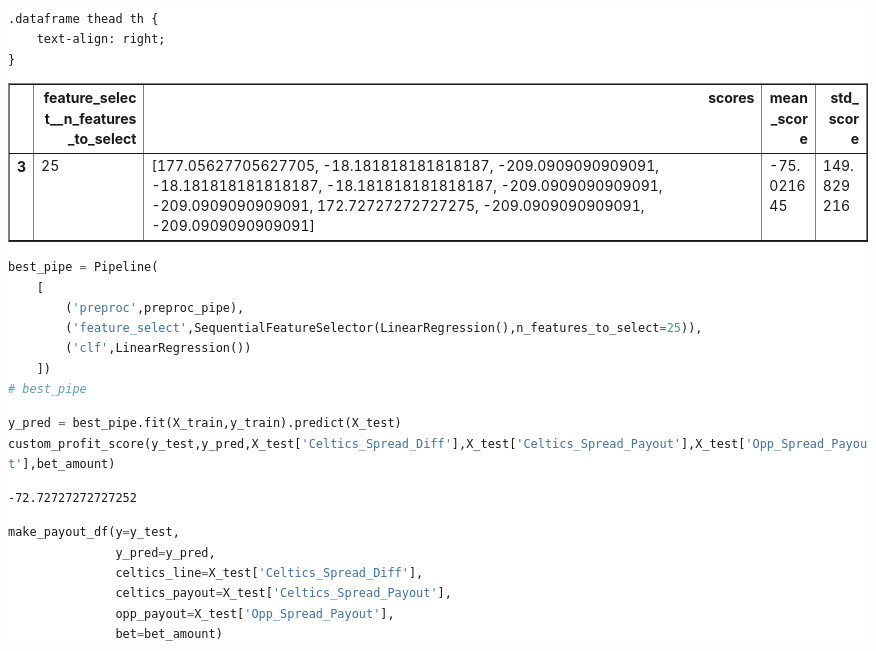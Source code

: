     .dataframe thead th {
        text-align: right;
    }
</style>
<table border="1" class="dataframe">
  <thead>
    <tr style="text-align: right;">
      <th></th>
      <th>feature_select__n_features_to_select</th>
      <th>scores</th>
      <th>mean_score</th>
      <th>std_score</th>
    </tr>
  </thead>
  <tbody>
    <tr>
      <th>3</th>
      <td>25</td>
      <td>[177.05627705627705, -18.181818181818187, -209.0909090909091, -18.181818181818187, -18.181818181818187, -209.0909090909091, -209.0909090909091, 172.72727272727275, -209.0909090909091, -209.0909090909091]</td>
      <td>-75.021645</td>
      <td>149.829216</td>
    </tr>
  </tbody>
</table>
</div>




```python
best_pipe = Pipeline(
    [
        ('preproc',preproc_pipe),
        ('feature_select',SequentialFeatureSelector(LinearRegression(),n_features_to_select=25)),
        ('clf',LinearRegression())
    ])
# best_pipe
```


```python
y_pred = best_pipe.fit(X_train,y_train).predict(X_test)
custom_profit_score(y_test,y_pred,X_test['Celtics_Spread_Diff'],X_test['Celtics_Spread_Payout'],X_test['Opp_Spread_Payout'],bet_amount)
```




    -72.72727272727252




```python
make_payout_df(y=y_test,
               y_pred=y_pred,
               celtics_line=X_test['Celtics_Spread_Diff'],
               celtics_payout=X_test['Celtics_Spread_Payout'],
               opp_payout=X_test['Opp_Spread_Payout'],
               bet=bet_amount)
```
